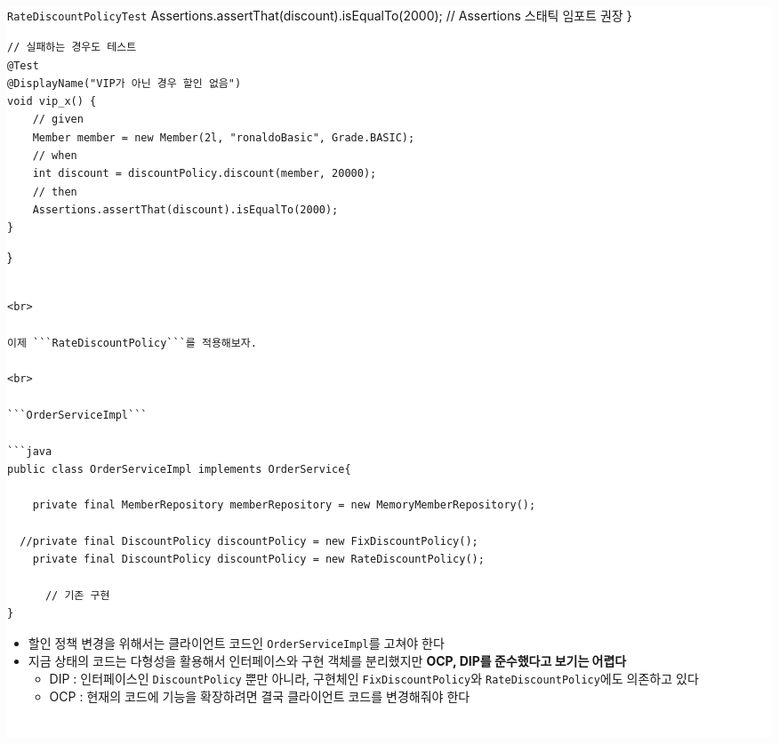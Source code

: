 ```RateDiscountPolicyTest```
        Assertions.assertThat(discount).isEqualTo(2000); // Assertions 스태틱 임포트 권장
    }

    // 실패하는 경우도 테스트
    @Test
    @DisplayName("VIP가 아닌 경우 할인 없음")
    void vip_x() {
        // given
        Member member = new Member(2l, "ronaldoBasic", Grade.BASIC);
        // when
        int discount = discountPolicy.discount(member, 20000);
        // then
        Assertions.assertThat(discount).isEqualTo(2000);
    }
}
```

<br>

이제 ```RateDiscountPolicy```를 적용해보자.

<br>

```OrderServiceImpl```

```java
public class OrderServiceImpl implements OrderService{

    private final MemberRepository memberRepository = new MemoryMemberRepository();
  	
  //private final DiscountPolicy discountPolicy = new FixDiscountPolicy();
    private final DiscountPolicy discountPolicy = new RateDiscountPolicy();

	  // 기존 구현
}
```

* 할인 정책 변경을 위해서는 클라이언트 코드인 ```OrderServiceImpl```를 고쳐야 한다
* 지금 상태의 코드는 다형성을 활용해서 인터페이스와 구현 객체를 분리했지만 **OCP, DIP를 준수했다고 보기는 어렵다**
  * DIP : 인터페이스인 ```DiscountPolicy``` 뿐만 아니라, 구현체인 ```FixDiscountPolicy```와 ```RateDiscountPolicy```에도 의존하고 있다
  * OCP : 현재의 코드에 기능을 확장하려면 결국 클라이언트 코드를 변경해줘야 한다

<br>
